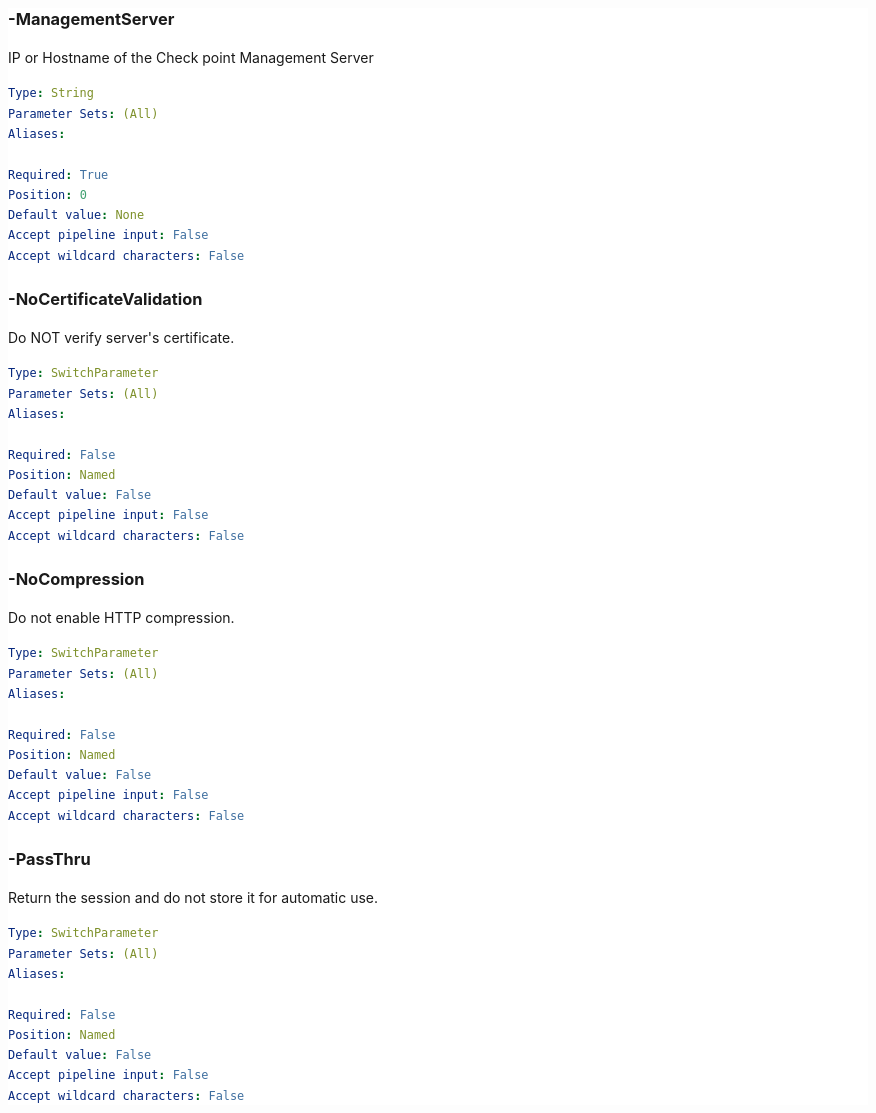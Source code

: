 ### -ManagementServer
IP or Hostname of the Check point Management Server

```yaml
Type: String
Parameter Sets: (All)
Aliases: 

Required: True
Position: 0
Default value: None
Accept pipeline input: False
Accept wildcard characters: False
```

### -NoCertificateValidation
Do NOT verify server's certificate.

```yaml
Type: SwitchParameter
Parameter Sets: (All)
Aliases: 

Required: False
Position: Named
Default value: False
Accept pipeline input: False
Accept wildcard characters: False
```

### -NoCompression
Do not enable HTTP compression.

```yaml
Type: SwitchParameter
Parameter Sets: (All)
Aliases: 

Required: False
Position: Named
Default value: False
Accept pipeline input: False
Accept wildcard characters: False
```

### -PassThru
Return the session and do not store it for automatic use.

```yaml
Type: SwitchParameter
Parameter Sets: (All)
Aliases: 

Required: False
Position: Named
Default value: False
Accept pipeline input: False
Accept wildcard characters: False
```
